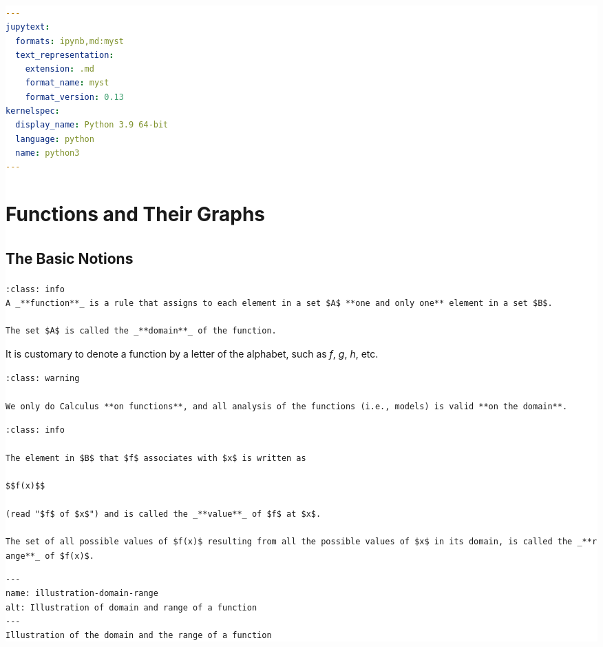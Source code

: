 ```yaml
---
jupytext:
  formats: ipynb,md:myst
  text_representation:
    extension: .md
    format_name: myst
    format_version: 0.13
kernelspec:
  display_name: Python 3.9 64-bit
  language: python
  name: python3
---
```

# Functions and Their Graphs

## The Basic Notions

```{admonition} Definition
:class: info
A _**function**_ is a rule that assigns to each element in a set $A$ **one and only one** element in a set $B$.

The set $A$ is called the _**domain**_ of the function.
```

It is customary to denote a function by a letter of the alphabet, such as $f$, $g$, $h$, etc.


```{admonition} Keep in mind
:class: warning

We only do Calculus **on functions**, and all analysis of the functions (i.e., models) is valid **on the domain**.
```

```{admonition} Definition
:class: info

The element in $B$ that $f$ associates with $x$ is written as 

$$f(x)$$ 

(read "$f$ of $x$") and is called the _**value**_ of $f$ at $x$.

The set of all possible values of $f(x)$ resulting from all the possible values of $x$ in its domain, is called the _**range**_ of $f(x)$.
```


```{figure} ./images/pic_limits_domainrange.png
---
name: illustration-domain-range
alt: Illustration of domain and range of a function
---
Illustration of the domain and the range of a function
```
